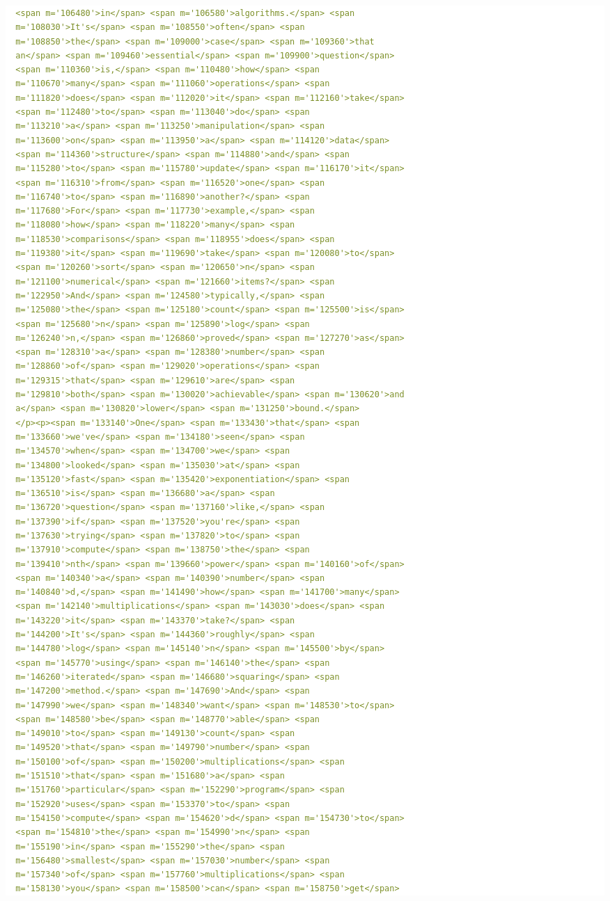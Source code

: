 ```yaml
  <span m='106480'>in</span> <span m='106580'>algorithms.</span> <span
  m='108030'>It's</span> <span m='108550'>often</span> <span
  m='108850'>the</span> <span m='109000'>case</span> <span m='109360'>that
  an</span> <span m='109460'>essential</span> <span m='109900'>question</span>
  <span m='110360'>is,</span> <span m='110480'>how</span> <span
  m='110670'>many</span> <span m='111060'>operations</span> <span
  m='111820'>does</span> <span m='112020'>it</span> <span m='112160'>take</span>
  <span m='112480'>to</span> <span m='113040'>do</span> <span
  m='113210'>a</span> <span m='113250'>manipulation</span> <span
  m='113600'>on</span> <span m='113950'>a</span> <span m='114120'>data</span>
  <span m='114360'>structure</span> <span m='114880'>and</span> <span
  m='115280'>to</span> <span m='115780'>update</span> <span m='116170'>it</span>
  <span m='116310'>from</span> <span m='116520'>one</span> <span
  m='116740'>to</span> <span m='116890'>another?</span> <span
  m='117680'>For</span> <span m='117730'>example,</span> <span
  m='118080'>how</span> <span m='118220'>many</span> <span
  m='118530'>comparisons</span> <span m='118955'>does</span> <span
  m='119380'>it</span> <span m='119690'>take</span> <span m='120080'>to</span>
  <span m='120260'>sort</span> <span m='120650'>n</span> <span
  m='121100'>numerical</span> <span m='121660'>items?</span> <span
  m='122950'>And</span> <span m='124580'>typically,</span> <span
  m='125080'>the</span> <span m='125180'>count</span> <span m='125500'>is</span>
  <span m='125680'>n</span> <span m='125890'>log</span> <span
  m='126240'>n,</span> <span m='126860'>proved</span> <span m='127270'>as</span>
  <span m='128310'>a</span> <span m='128380'>number</span> <span
  m='128860'>of</span> <span m='129020'>operations</span> <span
  m='129315'>that</span> <span m='129610'>are</span> <span
  m='129810'>both</span> <span m='130020'>achievable</span> <span m='130620'>and
  a</span> <span m='130820'>lower</span> <span m='131250'>bound.</span>
  </p><p><span m='133140'>One</span> <span m='133430'>that</span> <span
  m='133660'>we've</span> <span m='134180'>seen</span> <span
  m='134570'>when</span> <span m='134700'>we</span> <span
  m='134800'>looked</span> <span m='135030'>at</span> <span
  m='135120'>fast</span> <span m='135420'>exponentiation</span> <span
  m='136510'>is</span> <span m='136680'>a</span> <span
  m='136720'>question</span> <span m='137160'>like,</span> <span
  m='137390'>if</span> <span m='137520'>you're</span> <span
  m='137630'>trying</span> <span m='137820'>to</span> <span
  m='137910'>compute</span> <span m='138750'>the</span> <span
  m='139410'>nth</span> <span m='139660'>power</span> <span m='140160'>of</span>
  <span m='140340'>a</span> <span m='140390'>number</span> <span
  m='140840'>d,</span> <span m='141490'>how</span> <span m='141700'>many</span>
  <span m='142140'>multiplications</span> <span m='143030'>does</span> <span
  m='143220'>it</span> <span m='143370'>take?</span> <span
  m='144200'>It's</span> <span m='144360'>roughly</span> <span
  m='144780'>log</span> <span m='145140'>n</span> <span m='145500'>by</span>
  <span m='145770'>using</span> <span m='146140'>the</span> <span
  m='146260'>iterated</span> <span m='146680'>squaring</span> <span
  m='147200'>method.</span> <span m='147690'>And</span> <span
  m='147990'>we</span> <span m='148340'>want</span> <span m='148530'>to</span>
  <span m='148580'>be</span> <span m='148770'>able</span> <span
  m='149010'>to</span> <span m='149130'>count</span> <span
  m='149520'>that</span> <span m='149790'>number</span> <span
  m='150100'>of</span> <span m='150200'>multiplications</span> <span
  m='151510'>that</span> <span m='151680'>a</span> <span
  m='151760'>particular</span> <span m='152290'>program</span> <span
  m='152920'>uses</span> <span m='153370'>to</span> <span
  m='154150'>compute</span> <span m='154620'>d</span> <span m='154730'>to</span>
  <span m='154810'>the</span> <span m='154990'>n</span> <span
  m='155190'>in</span> <span m='155290'>the</span> <span
  m='156480'>smallest</span> <span m='157030'>number</span> <span
  m='157340'>of</span> <span m='157760'>multiplications</span> <span
  m='158130'>you</span> <span m='158500'>can</span> <span m='158750'>get</span>
```